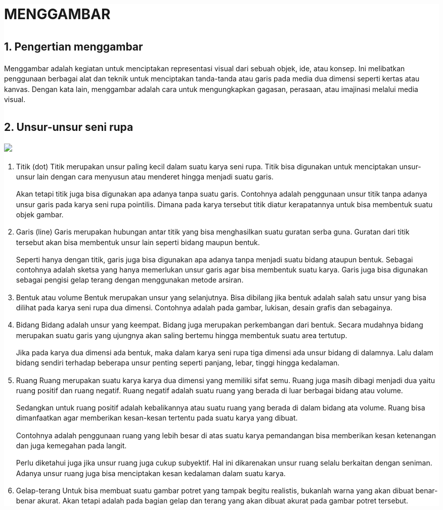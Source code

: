 
# MENGGAMBAR
## 1. Pengertian menggambar
Menggambar adalah kegiatan untuk menciptakan representasi visual dari sebuah objek, ide, atau konsep. Ini melibatkan penggunaan berbagai alat dan teknik untuk menciptakan tanda-tanda atau garis pada media dua dimensi seperti kertas atau kanvas. Dengan kata lain, menggambar adalah cara untuk mengungkapkan gagasan, perasaan, atau imajinasi melalui media visual. 
## 2. Unsur-unsur seni rupa
![](https://pendidikan.matamu.net/wp-content/uploads/2022/12/Unsur-Unsur-Dalam-Seni-Rupa.jpg)
1. Titik (dot)
	Titik merupakan unsur paling kecil dalam suatu karya seni rupa. Titik bisa digunakan untuk menciptakan unsur-unsur lain dengan cara menyusun atau menderet hingga menjadi suatu garis.
	
	Akan tetapi titik juga bisa digunakan apa adanya tanpa suatu garis. Contohnya adalah penggunaan unsur titik tanpa adanya unsur garis pada karya seni rupa pointilis. Dimana pada karya tersebut titik diatur kerapatannya untuk bisa membentuk suatu objek gambar.
2. Garis (line)
	Garis merupakan hubungan antar titik yang bisa menghasilkan suatu guratan serba guna. Guratan dari titik tersebut akan bisa membentuk unsur lain seperti bidang maupun bentuk.
	
	Seperti hanya dengan titik, garis juga bisa digunakan apa adanya tanpa menjadi suatu bidang ataupun bentuk. Sebagai contohnya adalah sketsa yang hanya memerlukan unsur garis agar bisa membentuk suatu karya. Garis juga bisa digunakan sebagai pengisi gelap terang dengan menggunakan metode arsiran.
3. Bentuk atau volume
	Bentuk merupakan unsur yang selanjutnya. Bisa dibilang jika bentuk adalah salah satu unsur yang bisa dilihat pada karya seni rupa dua dimensi. Contohnya adalah pada gambar, lukisan, desain grafis dan sebagainya.
4. Bidang
	Bidang adalah unsur yang keempat. Bidang juga merupakan perkembangan dari bentuk. Secara mudahnya bidang merupakan suatu garis yang ujungnya akan saling bertemu hingga membentuk suatu area tertutup.
	
	Jika pada karya dua dimensi ada bentuk, maka dalam karya seni rupa tiga dimensi ada unsur bidang di dalamnya. Lalu dalam bidang sendiri terhadap beberapa unsur penting seperti panjang, lebar, tinggi hingga kedalaman.
5. Ruang
	Ruang merupakan suatu karya karya dua dimensi yang memiliki sifat semu. Ruang juga masih dibagi menjadi dua yaitu ruang positif dan ruang negatif. Ruang negatif adalah suatu ruang yang berada di luar berbagai bidang atau volume.

	Sedangkan untuk ruang positif adalah kebalikannya atau suatu ruang yang berada di dalam bidang ata volume. Ruang bisa dimanfaatkan agar memberikan kesan-kesan tertentu pada suatu karya yang dibuat.
	
	Contohnya adalah penggunaan ruang yang lebih besar di atas suatu karya pemandangan bisa memberikan kesan ketenangan dan juga kemegahan pada langit.
	
	Perlu diketahui juga jika unsur ruang juga cukup subyektif. Hal ini dikarenakan unsur ruang selalu berkaitan dengan seniman. Adanya unsur ruang juga bisa menciptakan kesan kedalaman dalam suatu karya.
6. Gelap-terang
	Untuk bisa membuat suatu gambar potret yang tampak begitu realistis, bukanlah warna yang akan dibuat benar-benar akurat. Akan tetapi adalah pada bagian gelap dan terang yang akan dibuat akurat pada gambar potret tersebut.
	